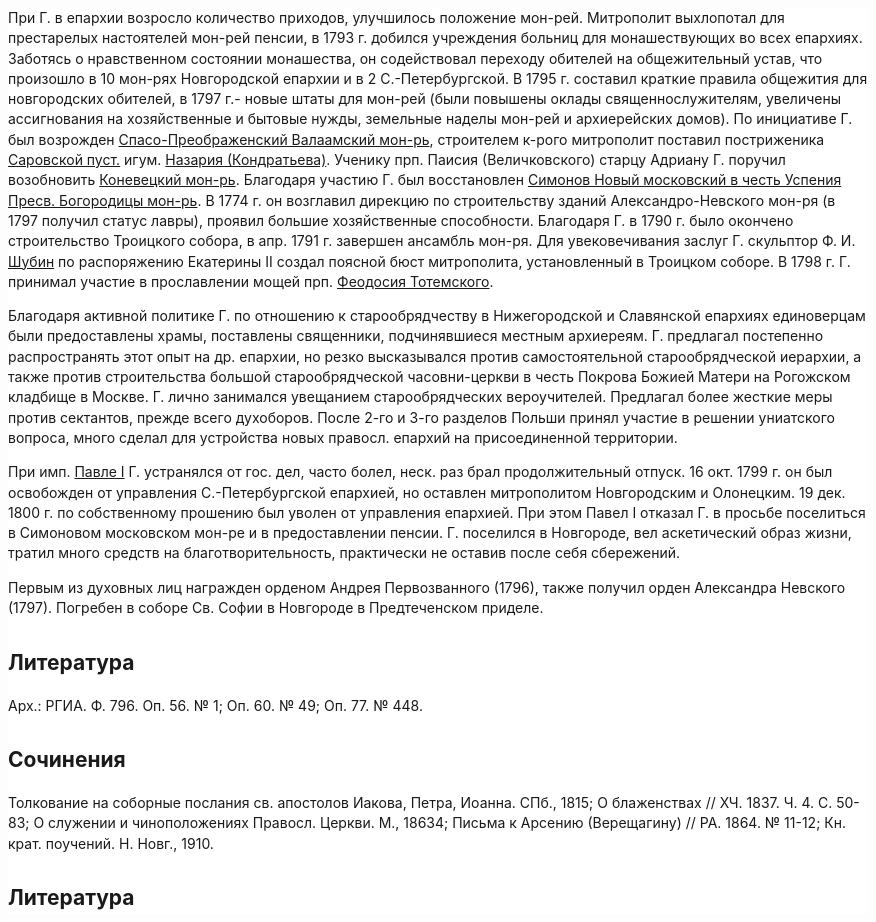 При Г. в епархии возросло количество приходов, улучшилось положение мон-рей. Митрополит выхлопотал для престарелых настоятелей мон-рей пенсии, в 1793 г. добился учреждения больниц для монашествующих во всех епархиях. Заботясь о нравственном состоянии монашества, он содействовал переходу обителей на общежительный устав, что произошло в 10 мон-рях Новгородской епархии и в 2 С.-Петербургской. В 1795 г. составил краткие правила общежития для новгородских обителей, в 1797 г.- новые штаты для мон-рей (были повышены оклады священнослужителям, увеличены ассигнования на хозяйственные и бытовые нужды, земельные наделы мон-рей и архиерейских домов). По инициативе Г. был возрожден [Спасо-Преображенский Валаамский мон-рь](<https://pravenc.ru/text/Спасо-Преображенский Валаамский мон-рь.html>), строителем к-рого митрополит поставил постриженика [Саровской пуст.](<https://pravenc.ru/text/Саровская в честь Успения Пресвятой Богородицы муж  пустынь.html>) игум. [Назария (Кондратьева)](<https://pravenc.ru/text/Назария (Кондратьева).html>). Ученику прп. Паисия (Величковского) старцу Адриану Г. поручил возобновить [Коневецкий мон-рь](<https://pravenc.ru/text/Коневецкий мон-рь.html>). Благодаря участию Г. был восстановлен [Симонов Новый московский в честь Успения Пресв. Богородицы мон-рь](<https://pravenc.ru/text/Симонов Новый московский в честь Успения Пресв  Богородицы мон-рь.html>). В 1774 г. он возглавил дирекцию по строительству зданий Александро-Невского мон-ря (в 1797 получил статус лавры), проявил большие хозяйственные способности. Благодаря Г. в 1790 г. было окончено строительство Троицкого собора, в апр. 1791 г. завершен ансамбль мон-ря. Для увековечивания заслуг Г. скульптор Ф. И. [Шубин](https://pravenc.ru/text/Шубин.html) по распоряжению Екатерины II создал поясной бюст митрополита, установленный в Троицком соборе. В 1798 г. Г. принимал участие в прославлении мощей прп. [Феодосия Тотемского](<https://pravenc.ru/text/Феодосия Тотемского.html>).

Благодаря активной политике Г. по отношению к старообрядчеству в Нижегородской и Славянской епархиях единоверцам были предоставлены храмы, поставлены священники, подчинявшиеся местным архиереям. Г. предлагал постепенно распространять этот опыт на др. епархии, но резко высказывался против самостоятельной старообрядческой иерархии, а также против строительства большой старообрядческой часовни-церкви в честь Покрова Божией Матери на Рогожском кладбище в Москве. Г. лично занимался увещанием старообрядческих вероучителей. Предлагал более жесткие меры против сектантов, прежде всего духоборов. После 2-го и 3-го разделов Польши принял участие в решении униатского вопроса, много сделал для устройства новых правосл. епархий на присоединенной территории.

При имп. [Павле I](<https://pravenc.ru/text/Павле I.html>) Г. устранялся от гос. дел, часто болел, неск. раз брал продолжительный отпуск. 16 окт. 1799 г. он был освобожден от управления С.-Петербургской епархией, но оставлен митрополитом Новгородским и Олонецким. 19 дек. 1800 г. по собственному прошению был уволен от управления епархией. При этом Павел I отказал Г. в просьбе поселиться в Симоновом московском мон-ре и в предоставлении пенсии. Г. поселился в Новгороде, вел аскетический образ жизни, тратил много средств на благотворительность, практически не оставив после себя сбережений.

Первым из духовных лиц награжден орденом Андрея Первозванного (1796), также получил орден Александра Невского (1797). Погребен в соборе Св. Софии в Новгороде в Предтеченском приделе.

## Литература

Арх.: РГИА. Ф. 796. Оп. 56. № 1; Оп. 60. № 49; Оп. 77. № 448.

## Сочинения

Толкование на соборные послания св. апостолов Иакова, Петра, Иоанна. СПб., 1815; О блаженствах // ХЧ. 1837. Ч. 4. С. 50-83; О служении и чиноположениях Правосл. Церкви. М., 18634; Письма к Арсению (Верещагину) // РА. 1864. № 11-12; Кн. крат. поучений. Н. Новг., 1910.

## Литература
